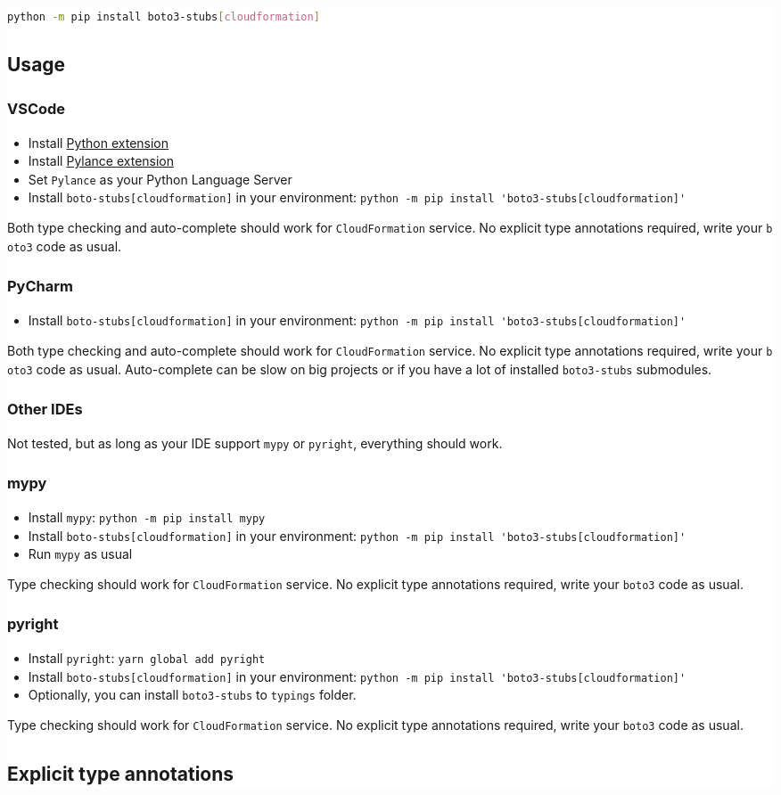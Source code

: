 ```bash
python -m pip install boto3-stubs[cloudformation]
```

## Usage

### VSCode

- Install [Python extension](https://marketplace.visualstudio.com/items?itemName=ms-python.python)
- Install [Pylance extension](https://marketplace.visualstudio.com/items?itemName=ms-python.vscode-pylance)
- Set `Pylance` as your Python Language Server
- Install `boto-stubs[cloudformation]` in your environment: `python -m pip install 'boto3-stubs[cloudformation]'`

Both type checking and auto-complete should work for `CloudFormation` service.
No explicit type annotations required, write your `boto3` code as usual.

### PyCharm

- Install `boto-stubs[cloudformation]` in your environment: `python -m pip install 'boto3-stubs[cloudformation]'`

Both type checking and auto-complete should work for `CloudFormation` service.
No explicit type annotations required, write your `boto3` code as usual.
Auto-complete can be slow on big projects or if you have a lot of installed `boto3-stubs` submodules.

### Other IDEs

Not tested, but as long as your IDE support `mypy` or `pyright`, everything should work.

### mypy

- Install `mypy`: `python -m pip install mypy`
- Install `boto-stubs[cloudformation]` in your environment: `python -m pip install 'boto3-stubs[cloudformation]'`
- Run `mypy` as usual

Type checking should work for `CloudFormation` service.
No explicit type annotations required, write your `boto3` code as usual.

### pyright

- Install `pyright`: `yarn global add pyright`
- Install `boto-stubs[cloudformation]` in your environment: `python -m pip install 'boto3-stubs[cloudformation]'`
- Optionally, you can install `boto3-stubs` to `typings` folder.

Type checking should work for `CloudFormation` service.
No explicit type annotations required, write your `boto3` code as usual.

## Explicit type annotations
